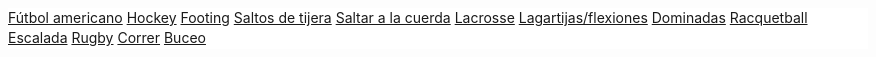   <td><a href='https://nutritionfacts.org/es/?s="Fútbol"+"americano"'>Fútbol americano</a></td>
  <td></td>
  <td></td>
</tr>
<tr>
  <td><a href='https://nutritionfacts.org/es/?s="Hockey"'>Hockey</a></td>
  <td></td>
  <td></td>
</tr>
<tr>
  <td><a href='https://nutritionfacts.org/es/?s="Footing"'>Footing</a></td>
  <td></td>
  <td></td>
</tr>
<tr>
  <td><a href='https://nutritionfacts.org/es/?s="Saltos"+"de"+"tijera"'>Saltos de tijera</a></td>
  <td></td>
  <td></td>
</tr>
<tr>
  <td><a href='https://nutritionfacts.org/es/?s="Saltar"+"a"+"la"+"cuerda"'>Saltar a la cuerda</a></td>
  <td></td>
  <td></td>
</tr>
<tr>
  <td><a href='https://nutritionfacts.org/es/?s="Lacrosse"'>Lacrosse</a></td>
  <td></td>
  <td></td>
</tr>
<tr>
  <td><a href='https://nutritionfacts.org/es/?s="Lagartijas/flexiones"'>Lagartijas/flexiones</a></td>
  <td></td>
  <td></td>
</tr>
<tr>
  <td><a href='https://nutritionfacts.org/es/?s="Dominadas"'>Dominadas</a></td>
  <td></td>
  <td></td>
</tr>
<tr>
  <td><a href='https://nutritionfacts.org/es/?s="Racquetball"'>Racquetball</a></td>
  <td></td>
  <td></td>
</tr>
<tr>
  <td><a href='https://nutritionfacts.org/es/?s="Escalada"'>Escalada</a></td>
  <td></td>
  <td></td>
</tr>
<tr>
  <td><a href='https://nutritionfacts.org/es/?s="Rugby"'>Rugby</a></td>
  <td></td>
  <td></td>
</tr>
<tr>
  <td><a href='https://nutritionfacts.org/es/?s="Correr"'>Correr</a></td>
  <td></td>
  <td></td>
</tr>
<tr>
  <td><a href='https://nutritionfacts.org/es/?s="Buceo"'>Buceo</a></td>
  <td></td>
  <td></td>
